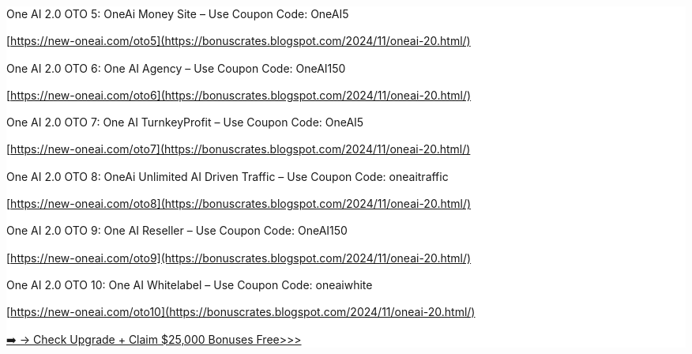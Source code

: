 One AI 2.0 OTO 5: OneAi Money Site – Use Coupon Code: OneAI5

[https://new-oneai.com/oto5](https://bonuscrates.blogspot.com/2024/11/oneai-20.html/)

One AI 2.0 OTO 6: One AI Agency – Use Coupon Code: OneAI150

[https://new-oneai.com/oto6](https://bonuscrates.blogspot.com/2024/11/oneai-20.html/)

One AI 2.0 OTO 7: One AI TurnkeyProfit – Use Coupon Code: OneAI5

[https://new-oneai.com/oto7](https://bonuscrates.blogspot.com/2024/11/oneai-20.html/)

One AI 2.0 OTO 8: OneAi Unlimited AI Driven Traffic – Use Coupon Code: oneaitraffic

[https://new-oneai.com/oto8](https://bonuscrates.blogspot.com/2024/11/oneai-20.html/)

One AI 2.0 OTO 9: One AI Reseller – Use Coupon Code: OneAI150

[https://new-oneai.com/oto9](https://bonuscrates.blogspot.com/2024/11/oneai-20.html/)

One AI 2.0 OTO 10: One AI Whitelabel – Use Coupon Code: oneaiwhite

[https://new-oneai.com/oto10](https://bonuscrates.blogspot.com/2024/11/oneai-20.html/)

[➡️ → Check Upgrade + Claim $25,000 Bonuses Free>>>](https://bonuscrates.blogspot.com/2024/11/oneai-20.html/)
